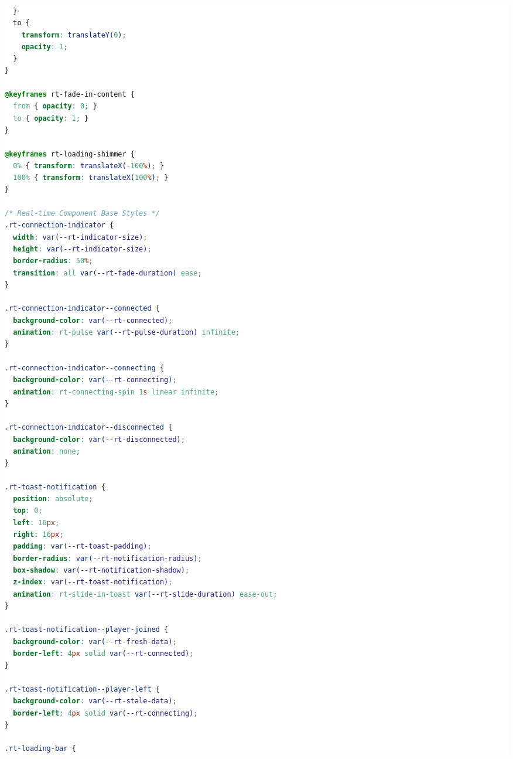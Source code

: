 ```css
  }
  to {
    transform: translateY(0);
    opacity: 1;
  }
}

@keyframes rt-fade-in-content {
  from { opacity: 0; }
  to { opacity: 1; }
}

@keyframes rt-loading-shimmer {
  0% { transform: translateX(-100%); }
  100% { transform: translateX(100%); }
}

/* Real-time Component Base Styles */
.rt-connection-indicator {
  width: var(--rt-indicator-size);
  height: var(--rt-indicator-size);
  border-radius: 50%;
  transition: all var(--rt-fade-duration) ease;
}

.rt-connection-indicator--connected {
  background-color: var(--rt-connected);
  animation: rt-pulse var(--rt-pulse-duration) infinite;
}

.rt-connection-indicator--connecting {
  background-color: var(--rt-connecting);
  animation: rt-connecting-spin 1s linear infinite;
}

.rt-connection-indicator--disconnected {
  background-color: var(--rt-disconnected);
  animation: none;
}

.rt-toast-notification {
  position: absolute;
  top: 0;
  left: 16px;
  right: 16px;
  padding: var(--rt-toast-padding);
  border-radius: var(--rt-notification-radius);
  box-shadow: var(--rt-notification-shadow);
  z-index: var(--rt-toast-notification);
  animation: rt-slide-in-toast var(--rt-slide-duration) ease-out;
}

.rt-toast-notification--player-joined {
  background-color: var(--rt-fresh-data);
  border-left: 4px solid var(--rt-connected);
}

.rt-toast-notification--player-left {
  background-color: var(--rt-stale-data);
  border-left: 4px solid var(--rt-connecting);
}

.rt-loading-bar {
```